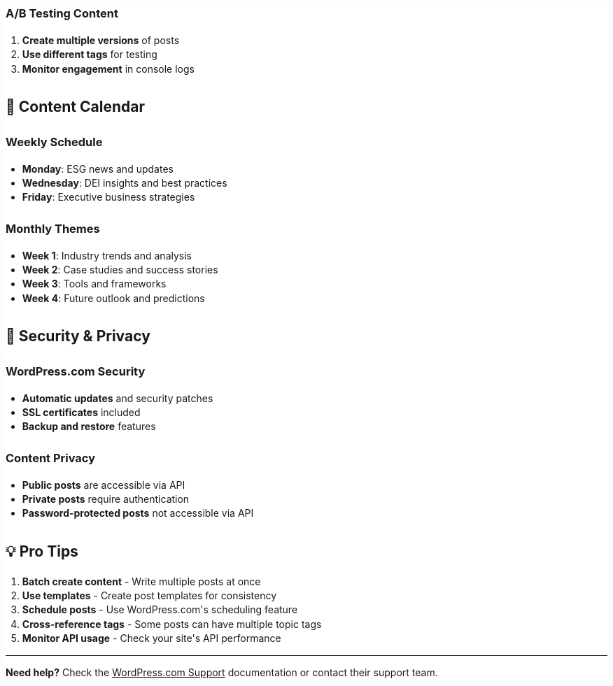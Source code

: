 ### A/B Testing Content
1. **Create multiple versions** of posts
2. **Use different tags** for testing
3. **Monitor engagement** in console logs

## 🎯 Content Calendar

### Weekly Schedule
- **Monday**: ESG news and updates
- **Wednesday**: DEI insights and best practices  
- **Friday**: Executive business strategies

### Monthly Themes
- **Week 1**: Industry trends and analysis
- **Week 2**: Case studies and success stories
- **Week 3**: Tools and frameworks
- **Week 4**: Future outlook and predictions

## 🔐 Security & Privacy

### WordPress.com Security
- **Automatic updates** and security patches
- **SSL certificates** included
- **Backup and restore** features

### Content Privacy
- **Public posts** are accessible via API
- **Private posts** require authentication
- **Password-protected posts** not accessible via API

## 💡 Pro Tips

1. **Batch create content** - Write multiple posts at once
2. **Use templates** - Create post templates for consistency
3. **Schedule posts** - Use WordPress.com's scheduling feature
4. **Cross-reference tags** - Some posts can have multiple topic tags
5. **Monitor API usage** - Check your site's API performance

---

**Need help?** Check the [WordPress.com Support](https://wordpress.com/support/) documentation or contact their support team.
